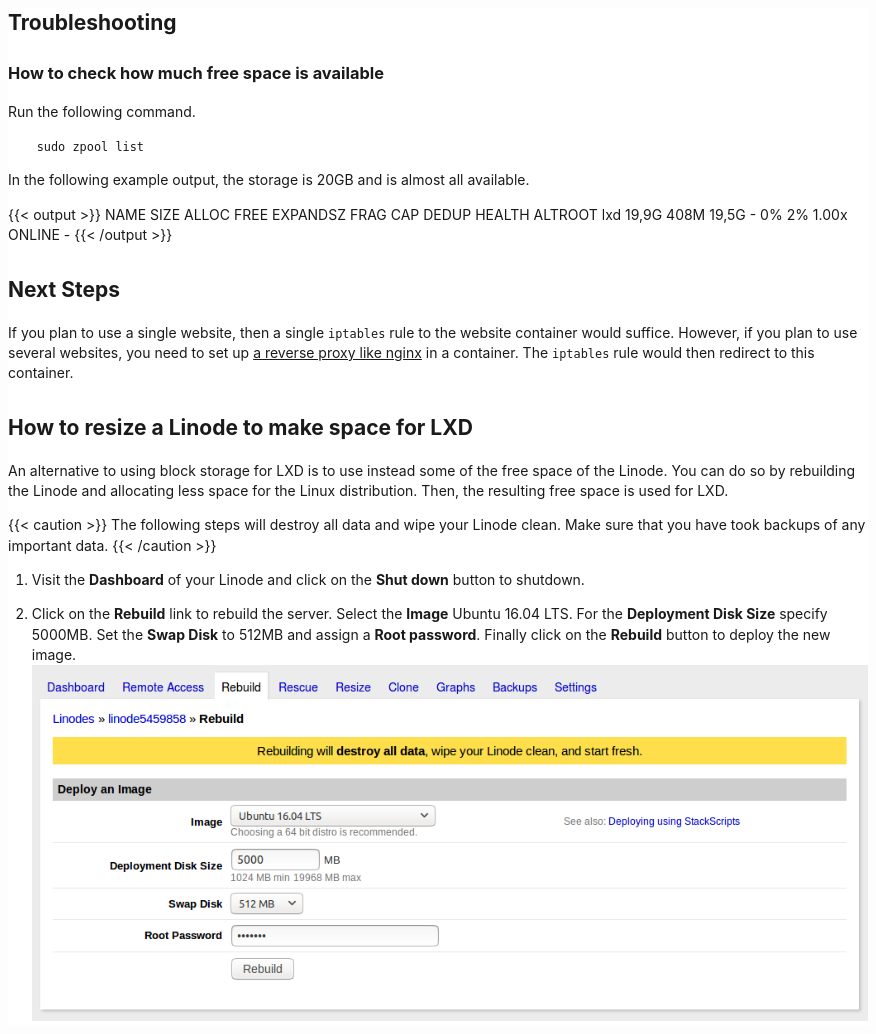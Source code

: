 
## Troubleshooting

### How to check how much free space is available

Run the following command.

        sudo zpool list

In the following example output, the storage is 20GB and is almost all available.

{{< output >}}
NAME   SIZE  ALLOC   FREE  EXPANDSZ   FRAG    CAP  DEDUP  HEALTH  ALTROOT
lxd   19,9G   408M  19,5G         -     0%     2%  1.00x  ONLINE  -
{{< /output >}}


## Next Steps

If you plan to use a single website, then a single `iptables` rule to the website container would suffice. However, if you plan to use several websites, you need to set up [a reverse proxy like nginx](https://linode.com/docs/web-servers/nginx/nginx-reverse-proxy/) in a container. The `iptables` rule would then redirect to this container.

## How to resize a Linode to make space for LXD

An alternative to using block storage for LXD is to use instead some of the free space of the Linode. 
You can do so by rebuilding the Linode and allocating less space for the Linux distribution. Then, the resulting free space is used for LXD. 

{{< caution >}}
The following steps will destroy all data and wipe your Linode clean. Make sure that you have took backups of any important data. 
{{< /caution >}}

1. Visit the **Dashboard** of your Linode and click on the **Shut down** button to shutdown.

2. Click on the **Rebuild** link to rebuild the server.  Select the **Image** Ubuntu 16.04 LTS. For the **Deployment Disk Size** specify 5000MB. Set the **Swap Disk** to 512MB and assign a **Root password**. Finally click on the **Rebuild** button to deploy the new image. ![Deploy an Image by specifying 5000MB deployment disk size](/docs/assets/lxd/deploy-image-in-5gb.png "Deploy an Image by specifying 5000MB deployment disk size")

